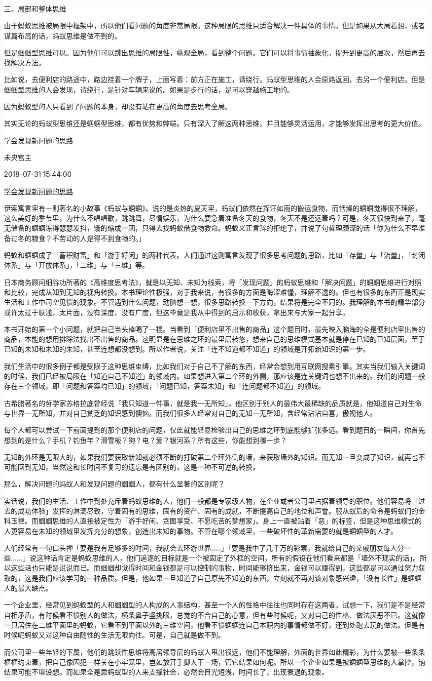 三、局部和整体思维

由于蚂蚁思维被局限中框架中，所以他们看问题的角度非常局限。这种局限的思维只适合解决一件具体的事情。但是如果从大局着想，或者谋篇布局的话，蚂蚁思维是做不到的。

但是蝈蝈型思维可以。因为他们可以跳出思维的局限性，纵观全局，看到整个问题。它们可以将事情抽象化，提升到更高的层次，然后再去找解决方法。

比如说，去便利店的路途中，路边挂着一个牌子，上面写着：前方正在施工，请绕行。蚂蚁型思维的人会原路返回，去另一个便利店。但是蝈蝈型思维的人会发现，请绕行，是针对车辆来说的。如果是步行的话，是可以穿越施工地的。

因为蚂蚁型的人只看到了问题的本身，却没有站在更高的角度去思考全局。

其实无论的蚂蚁型思维还是蝈蝈型思维，都有优势和弊端。只有深入了解这两种思维，并且能够灵活运用，才能够发挥出思考的更大价值。

学会发现新问题的思路

未央宫主

2018-07-31 15:44:00

[学会发现新问题的思路](https://book.douban.com/review/9553834/)

伊索寓言里有一则著名的小故事《蚂蚁与蝈蝈》。说的是炎热的夏天里，蚂蚁们依然在挥汗如雨的搬运食物，而恬燥的蝈蝈觉得很不理解，这么美好的季节里，为什么不唱唱歌，跳跳舞，尽情娱乐，为什么要急着准备冬天的食物，冬天不是还远着吗？可是，冬天很快到来了，毫无储备的蝈蝈冻得瑟瑟发抖，饿的缩成一团，只得去找蚂蚁借食物救命。蚂蚁义正言辞的拒绝了，并说了句哲理颇深的话「你为什么不早准备过冬的粮食？不劳动的人是得不到食物的。」

蚂蚁和蝈蝈成了「蓄积财富」和「游手好闲」的两种代表。人们通过这则寓言发现了很多思考问题的思路，比如「存量」与「流量」，「封闭体系」与「开放体系」，「二维」与「三维」等。

日本商务顾问细谷功所著的《高维度思考法》，就是以无知、未知为线索，将「发现问题」的蚂蚁思维和「解决问题」的蝈蝈思维进行对照和比较，完成从知到无知的视角转换。本书理论性极强，对于我来说，有很多的方面是晦涩难懂，理解不透的。但也有很多的东西正是现实生活和工作中司空见惯的现象。不管遇到什么问题，动脑想一想，很多思路转换一下方向，结果将是完全不同的。我理解的本书的精华部分或许太过于肤浅，太片面，没有深度、没有广度，但这毕竟是我从中得到的启示和收获，拿出来与大家一起分享。

本书开始的第一个小问题，就把自己当头棒喝了一棍。当看到「便利店里不出售的商品」这个题目时，最先映入脑海的全是便利店里出售的商品，本能的想用排除法找出不出售的商品。这明显是在思维之环的最里层转悠，想来自己的思维模式基本就是停在已知的已知层面，至于已知的未知和未知的未知，甚至连想都没想到。所以作者说，关注「连不知道都不知道」的领域是开拓新知识的第一步。

我们生活中的很多例子都是受限于这种思维束缚，比如我们对于自己不了解的东西，经常会想到用互联网搜素引擎。其实当我们输入关键词的时候，我们已经被局限在「知道自己不知道」的领域内。如果想进入第二个环的外侧，那应该是连关键词也想不出来的。我们的问题一般存在三个领域，即「问题和答案均已知」的领域，「问题已知，答案未知」和「连问题都不知道」的领域。

古希腊著名的哲学家苏格拉底曾经说「我只知道一件事，就是我一无所知」。他区别于别人的最伟大最稀缺的品质就是，他知道自己对生命与世界一无所知，并对自己贫乏的知识感到懊恼。而我们很多人经常对自己的无知一无所知，含经常沾沾自喜，傲视他人。

每个人都可以尝试一下前面提到的那个便利店的问题，仅此就能轻易检验出自己的思维之环到底能够扩张多远。看到题目的一瞬间，你首先想到的是什么？手机？钓鱼竿？滑雪板？狗？电？爱？银河系？所有这些，你能想到哪一步？

无知的外环是无限大的，如果我们要获取新知就必须不断的打破第二个环外侧的墙，来获取墙外的知识。而无知一旦变成了知识，就再也不可能回到无知，当然这和长时间不复习的遗忘是有区别的，这是一种不可逆的转换。

那么，解决问题的蚂蚁人和发现问题的蝈蝈人，都有什么显著的区别呢？

实话说，我们的生活、工作中到处充斥着蚂蚁思维的人，他们一般都是专家级人物，在企业或者公司里占据着领导的职位。他们容易将「过去的成功体验」发挥的淋漓尽致，守着固有的思维，固有的资产、固有的成就，不断提高自己的地位和声誉。服从蚁后的命令是蚂蚁们的金科玉律。而蝈蝈思维的人直接被定性为「游手好闲、贪图享受、不愿吃苦的梦想家」。身上一直被贴着「恶」的标签，但是这种思维模式的人更容易在未知的领域里发挥充分的想象，创造出未知的事物。不管在哪个领域里，一些破坏性的革新需要的就是蝈蝈型的人才。

人们经常有一句口头禅「要是我有足够多的时间，我就会去环游世界…..」「要是我中了几千万的彩票，我就给自己的亲戚朋友每人分一些……」说这种话肯定是蚂蚁思维的人，他们追逐的目标就是一个被固定了外框的空间，所有的假设在他们看来都是「墙外不现实的话」。所以这些话也只能是说说而已。而蝈蝈却觉得时间和金钱都是可以控制的事物，时间能够挤出来，金钱可以赚得到，这些都是可以通过努力获取的，这是我们应该学习的一种品质。但是，他如果一旦知道了自己原先不知道的东西，立刻就不再对该对象感兴趣，「没有长性」是蝈蝈人的最大缺点。

一个企业里，经常见到蚂蚁型的人和蝈蝈型的人构成的人事结构，甚至一个人的性格中往往也同时存在这两者。试想一下，我们是不是经常自相矛盾，有时候看不惯别人的做法，横条鼻子竖挑眼，总觉的不合自己的心意，但有些时候呢，又对自己的性格、做法厌恶不已。这就像一只居住在二维平面里的蚂蚁，它看不到平面以外的三维空间，他看不惯蝈蝈连自己本职内的事情都做不好，还到处跑去玩的做法。但是有时候呢蚂蚁又对这种自由随性的生活无限向往。可是，自己就是做不到。

而公司里一些年轻的下属，他们的跳跃性思维将高居领导层的蚂蚁人甩出很远，他们不能理解，外面的世界如此精彩，为什么要被一些条条框框约束着，把自己像囚犯一样关在小牢笼里，岂如放开手脚大干一场，管它结果如何呢。所以一个企业如果是被蝈蝈型思维的人掌控，钠结果可能不堪设想。而如果全是靠蚂蚁型的人来支撑社会，必然会目光短浅，时间长了，出现衰退的现象。
